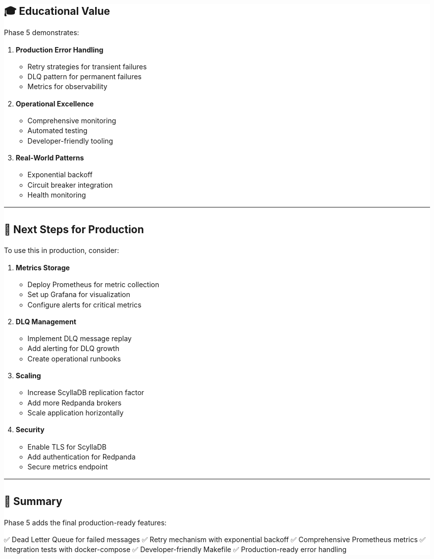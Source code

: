 
## 🎓 Educational Value

Phase 5 demonstrates:

1. **Production Error Handling**
   - Retry strategies for transient failures
   - DLQ pattern for permanent failures
   - Metrics for observability

2. **Operational Excellence**
   - Comprehensive monitoring
   - Automated testing
   - Developer-friendly tooling

3. **Real-World Patterns**
   - Exponential backoff
   - Circuit breaker integration
   - Health monitoring

---

## 🚀 Next Steps for Production

To use this in production, consider:

1. **Metrics Storage**
   - Deploy Prometheus for metric collection
   - Set up Grafana for visualization
   - Configure alerts for critical metrics

2. **DLQ Management**
   - Implement DLQ message replay
   - Add alerting for DLQ growth
   - Create operational runbooks

3. **Scaling**
   - Increase ScyllaDB replication factor
   - Add more Redpanda brokers
   - Scale application horizontally

4. **Security**
   - Enable TLS for ScyllaDB
   - Add authentication for Redpanda
   - Secure metrics endpoint

---

## 📝 Summary

Phase 5 adds the final production-ready features:

✅ Dead Letter Queue for failed messages
✅ Retry mechanism with exponential backoff
✅ Comprehensive Prometheus metrics
✅ Integration tests with docker-compose
✅ Developer-friendly Makefile
✅ Production-ready error handling
